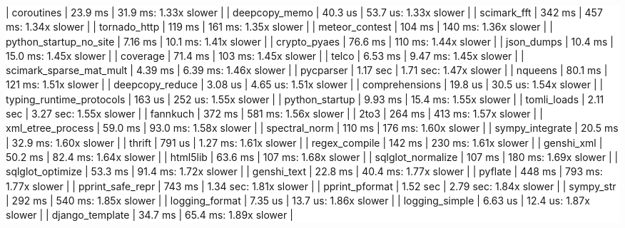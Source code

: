 | coroutines               | 23.9 ms                                                | 31.9 ms: 1.33x slower                                                  |
| deepcopy_memo            | 40.3 us                                                | 53.7 us: 1.33x slower                                                  |
| scimark_fft              | 342 ms                                                 | 457 ms: 1.34x slower                                                   |
| tornado_http             | 119 ms                                                 | 161 ms: 1.35x slower                                                   |
| meteor_contest           | 104 ms                                                 | 140 ms: 1.36x slower                                                   |
| python_startup_no_site   | 7.16 ms                                                | 10.1 ms: 1.41x slower                                                  |
| crypto_pyaes             | 76.6 ms                                                | 110 ms: 1.44x slower                                                   |
| json_dumps               | 10.4 ms                                                | 15.0 ms: 1.45x slower                                                  |
| coverage                 | 71.4 ms                                                | 103 ms: 1.45x slower                                                   |
| telco                    | 6.53 ms                                                | 9.47 ms: 1.45x slower                                                  |
| scimark_sparse_mat_mult  | 4.39 ms                                                | 6.39 ms: 1.46x slower                                                  |
| pycparser                | 1.17 sec                                               | 1.71 sec: 1.47x slower                                                 |
| nqueens                  | 80.1 ms                                                | 121 ms: 1.51x slower                                                   |
| deepcopy_reduce          | 3.08 us                                                | 4.65 us: 1.51x slower                                                  |
| comprehensions           | 19.8 us                                                | 30.5 us: 1.54x slower                                                  |
| typing_runtime_protocols | 163 us                                                 | 252 us: 1.55x slower                                                   |
| python_startup           | 9.93 ms                                                | 15.4 ms: 1.55x slower                                                  |
| tomli_loads              | 2.11 sec                                               | 3.27 sec: 1.55x slower                                                 |
| fannkuch                 | 372 ms                                                 | 581 ms: 1.56x slower                                                   |
| 2to3                     | 264 ms                                                 | 413 ms: 1.57x slower                                                   |
| xml_etree_process        | 59.0 ms                                                | 93.0 ms: 1.58x slower                                                  |
| spectral_norm            | 110 ms                                                 | 176 ms: 1.60x slower                                                   |
| sympy_integrate          | 20.5 ms                                                | 32.9 ms: 1.60x slower                                                  |
| thrift                   | 791 us                                                 | 1.27 ms: 1.61x slower                                                  |
| regex_compile            | 142 ms                                                 | 230 ms: 1.61x slower                                                   |
| genshi_xml               | 50.2 ms                                                | 82.4 ms: 1.64x slower                                                  |
| html5lib                 | 63.6 ms                                                | 107 ms: 1.68x slower                                                   |
| sqlglot_normalize        | 107 ms                                                 | 180 ms: 1.69x slower                                                   |
| sqlglot_optimize         | 53.3 ms                                                | 91.4 ms: 1.72x slower                                                  |
| genshi_text              | 22.8 ms                                                | 40.4 ms: 1.77x slower                                                  |
| pyflate                  | 448 ms                                                 | 793 ms: 1.77x slower                                                   |
| pprint_safe_repr         | 743 ms                                                 | 1.34 sec: 1.81x slower                                                 |
| pprint_pformat           | 1.52 sec                                               | 2.79 sec: 1.84x slower                                                 |
| sympy_str                | 292 ms                                                 | 540 ms: 1.85x slower                                                   |
| logging_format           | 7.35 us                                                | 13.7 us: 1.86x slower                                                  |
| logging_simple           | 6.63 us                                                | 12.4 us: 1.87x slower                                                  |
| django_template          | 34.7 ms                                                | 65.4 ms: 1.89x slower                                                  |